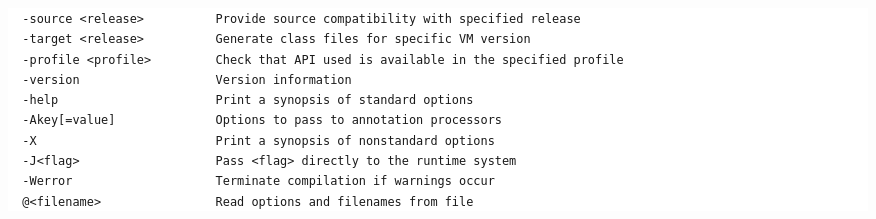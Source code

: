 ```shell
  -source <release>          Provide source compatibility with specified release
  -target <release>          Generate class files for specific VM version
  -profile <profile>         Check that API used is available in the specified profile
  -version                   Version information
  -help                      Print a synopsis of standard options
  -Akey[=value]              Options to pass to annotation processors
  -X                         Print a synopsis of nonstandard options
  -J<flag>                   Pass <flag> directly to the runtime system
  -Werror                    Terminate compilation if warnings occur
  @<filename>                Read options and filenames from file
```



